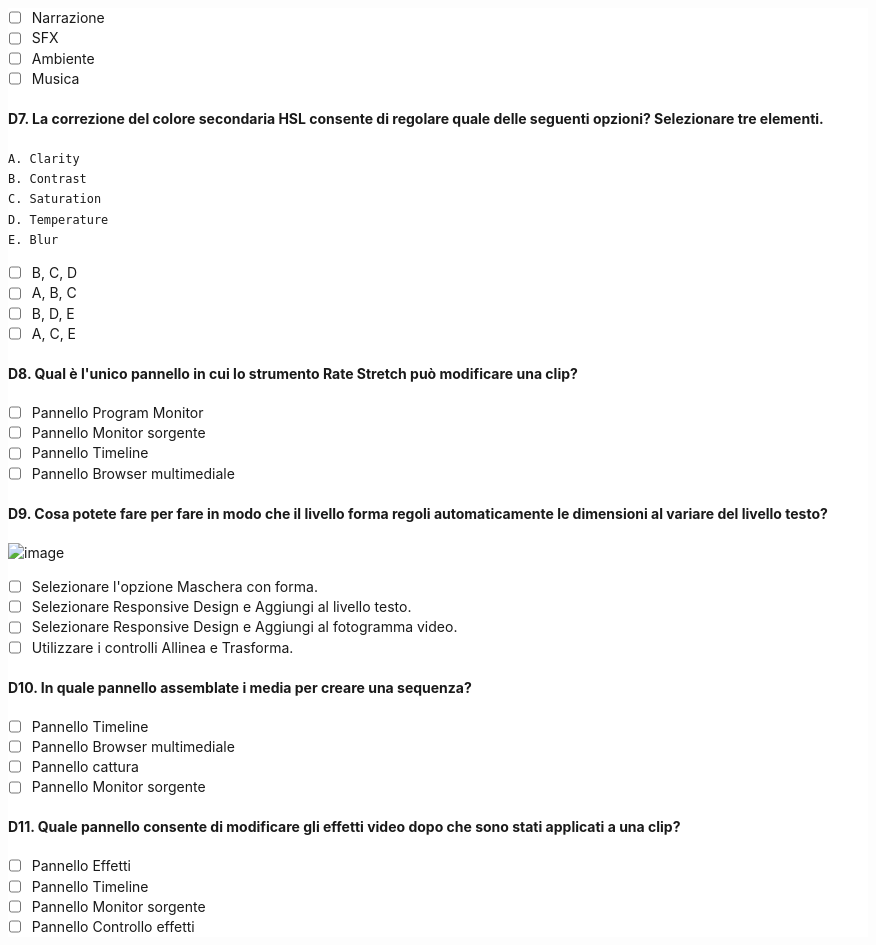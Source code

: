 - [ ] Narrazione
- [ ] SFX
- [ ] Ambiente
- [ ] Musica

#### D7. La correzione del colore secondaria HSL consente di regolare quale delle seguenti opzioni? Selezionare tre elementi.

```markdown
A. Clarity
B. Contrast
C. Saturation
D. Temperature
E. Blur
```

- [ ] B, C, D
- [ ] A, B, C
- [ ] B, D, E
- [ ] A, C, E

#### D8. Qual è l'unico pannello in cui lo strumento Rate Stretch può modificare una clip?

- [ ] Pannello Program Monitor
- [ ] Pannello Monitor sorgente
- [ ] Pannello Timeline
- [ ] Pannello Browser multimediale

#### D9. Cosa potete fare per fare in modo che il livello forma regoli automaticamente le dimensioni al variare del livello testo?

![image](images/001.png?raw=png)

- [ ] Selezionare l'opzione Maschera con forma.
- [ ] Selezionare Responsive Design e Aggiungi al livello testo.
- [ ] Selezionare Responsive Design e Aggiungi al fotogramma video.
- [ ] Utilizzare i controlli Allinea e Trasforma.

#### D10. In quale pannello assemblate i media per creare una sequenza?

- [ ] Pannello Timeline
- [ ] Pannello Browser multimediale
- [ ] Pannello cattura
- [ ] Pannello Monitor sorgente

#### D11. Quale pannello consente di modificare gli effetti video dopo che sono stati applicati a una clip?

- [ ] Pannello Effetti
- [ ] Pannello Timeline
- [ ] Pannello Monitor sorgente
- [ ] Pannello Controllo effetti

